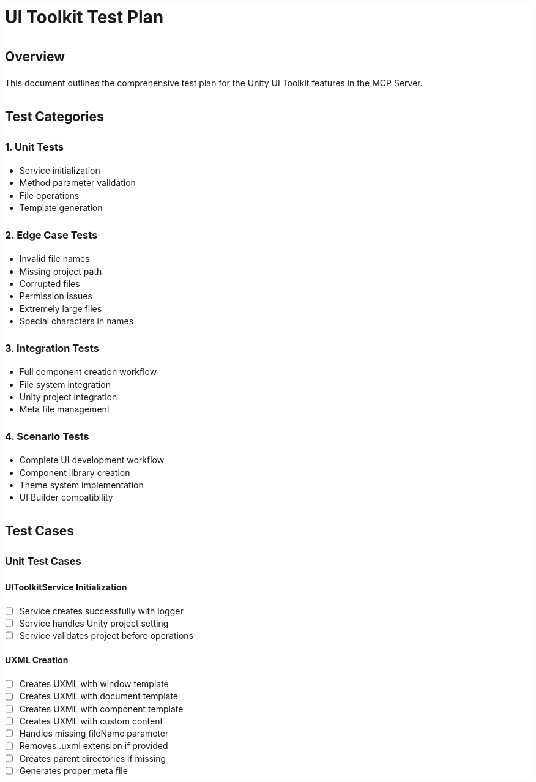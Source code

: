 # UI Toolkit Test Plan

## Overview
This document outlines the comprehensive test plan for the Unity UI Toolkit features in the MCP Server.

## Test Categories

### 1. Unit Tests
- Service initialization
- Method parameter validation
- File operations
- Template generation

### 2. Edge Case Tests
- Invalid file names
- Missing project path
- Corrupted files
- Permission issues
- Extremely large files
- Special characters in names

### 3. Integration Tests
- Full component creation workflow
- File system integration
- Unity project integration
- Meta file management

### 4. Scenario Tests
- Complete UI development workflow
- Component library creation
- Theme system implementation
- UI Builder compatibility

## Test Cases

### Unit Test Cases

#### UIToolkitService Initialization
- [ ] Service creates successfully with logger
- [ ] Service handles Unity project setting
- [ ] Service validates project before operations

#### UXML Creation
- [ ] Creates UXML with window template
- [ ] Creates UXML with document template
- [ ] Creates UXML with component template
- [ ] Creates UXML with custom content
- [ ] Handles missing fileName parameter
- [ ] Removes .uxml extension if provided
- [ ] Creates parent directories if missing
- [ ] Generates proper meta file
